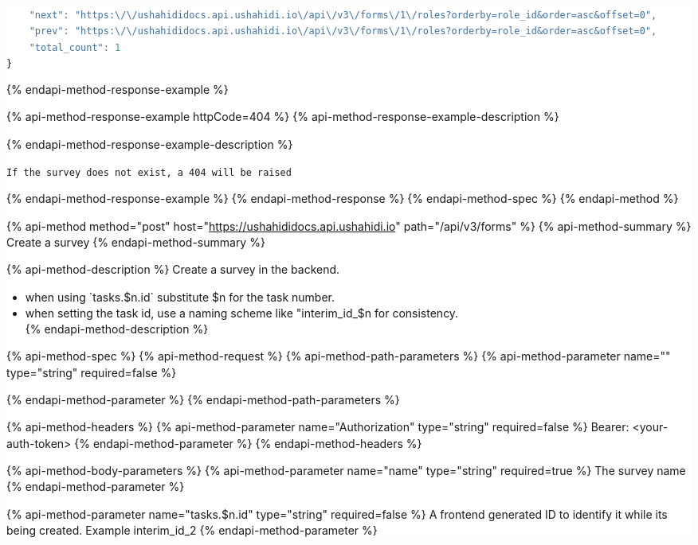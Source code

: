 ```javascript
    "next": "https:\/\/ushahididocs.api.ushahidi.io\/api\/v3\/forms\/1\/roles?orderby=role_id&order=asc&offset=0",
    "prev": "https:\/\/ushahididocs.api.ushahidi.io\/api\/v3\/forms\/1\/roles?orderby=role_id&order=asc&offset=0",
    "total_count": 1
}
```
{% endapi-method-response-example %}

{% api-method-response-example httpCode=404 %}
{% api-method-response-example-description %}

{% endapi-method-response-example-description %}

```
If the survey does not exist, a 404 will be raised
```
{% endapi-method-response-example %}
{% endapi-method-response %}
{% endapi-method-spec %}
{% endapi-method %}



{% api-method method="post" host="https://ushahididocs.api.ushahidi.io" path="/api/v3/forms" %}
{% api-method-summary %}
Create a survey
{% endapi-method-summary %}

{% api-method-description %}
Create a survey in the backend.   
- when using \`tasks.$n.id\` substitute $n for the task number.   
- when setting the task id, use a naming scheme like "interim\_id\_$n for consistency.  
{% endapi-method-description %}

{% api-method-spec %}
{% api-method-request %}
{% api-method-path-parameters %}
{% api-method-parameter name="" type="string" required=false %}

{% endapi-method-parameter %}
{% endapi-method-path-parameters %}

{% api-method-headers %}
{% api-method-parameter name="Authorization" type="string" required=false %}
Bearer: &lt;your-auth-token&gt;
{% endapi-method-parameter %}
{% endapi-method-headers %}

{% api-method-body-parameters %}
{% api-method-parameter name="name" type="string" required=true %}
The survey name
{% endapi-method-parameter %}

{% api-method-parameter name="tasks.$n.id" type="string" required=false %}
A frontend generated ID to identify it while its being created. Example interim\_id\_2
{% endapi-method-parameter %}
